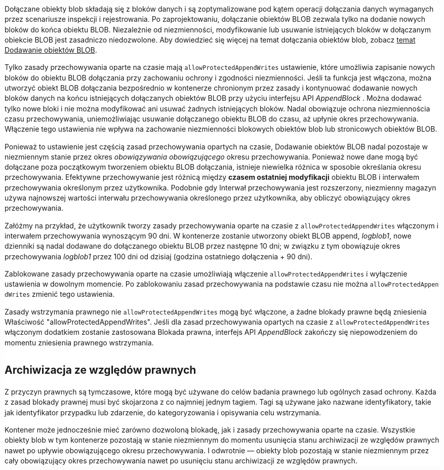 Dołączane obiekty blob składają się z bloków danych i są zoptymalizowane pod kątem operacji dołączania danych wymaganych przez scenariusze inspekcji i rejestrowania. Po zaprojektowaniu, dołączanie obiektów BLOB zezwala tylko na dodanie nowych bloków do końca obiektu BLOB. Niezależnie od niezmienności, modyfikowanie lub usuwanie istniejących bloków w dołączanym obiekcie BLOB jest zasadniczo niedozwolone. Aby dowiedzieć się więcej na temat dołączania obiektów blob, zobacz [temat Dodawanie obiektów BLOB](https://docs.microsoft.com/rest/api/storageservices/understanding-block-blobs--append-blobs--and-page-blobs#about-append-blobs).

Tylko zasady przechowywania oparte na czasie mają `allowProtectedAppendWrites` ustawienie, które umożliwia zapisanie nowych bloków do obiektu BLOB dołączania przy zachowaniu ochrony i zgodności niezmienności. Jeśli ta funkcja jest włączona, można utworzyć obiekt BLOB dołączania bezpośrednio w kontenerze chronionym przez zasady i kontynuować dodawanie nowych bloków danych na końcu istniejących dołączanych obiektów BLOB przy użyciu interfejsu API *AppendBlock* . Można dodawać tylko nowe bloki i nie można modyfikować ani usuwać żadnych istniejących bloków. Nadal obowiązuje ochrona niezmiennościa czasu przechowywania, uniemożliwiając usuwanie dołączanego obiektu BLOB do czasu, aż upłynie okres przechowywania. Włączenie tego ustawienia nie wpływa na zachowanie niezmienności blokowych obiektów blob lub stronicowych obiektów BLOB.

Ponieważ to ustawienie jest częścią zasad przechowywania opartych na czasie, Dodawanie obiektów BLOB nadal pozostaje w niezmiennym stanie przez okres *obowiązywania obowiązującego* okresu przechowywania. Ponieważ nowe dane mogą być dołączane poza początkowym tworzeniem obiektu BLOB dołączania, istnieje niewielka różnica w sposobie określania okresu przechowywania. Efektywne przechowywanie jest różnicą między **czasem ostatniej modyfikacji** obiektu BLOB i interwałem przechowywania określonym przez użytkownika. Podobnie gdy Interwał przechowywania jest rozszerzony, niezmienny magazyn używa najnowszej wartości interwału przechowywania określonego przez użytkownika, aby obliczyć obowiązujący okres przechowywania.

Załóżmy na przykład, że użytkownik tworzy zasady przechowywania oparte na czasie z `allowProtectedAppendWrites` włączonym i interwałem przechowywania wynoszącym 90 dni. W kontenerze zostanie utworzony obiekt BLOB append, _logblob1_, nowe dzienniki są nadal dodawane do dołączanego obiektu BLOB przez następne 10 dni; w związku z tym obowiązuje okres przechowywania _logblob1_ przez 100 dni od dzisiaj (godzina ostatniego dołączenia + 90 dni).

Zablokowane zasady przechowywania oparte na czasie umożliwiają włączenie `allowProtectedAppendWrites` i wyłączenie ustawienia w dowolnym momencie. Po zablokowaniu zasad przechowywania na podstawie czasu nie można `allowProtectedAppendWrites` zmienić tego ustawienia.

Zasady wstrzymania prawnego nie `allowProtectedAppendWrites` mogą być włączone, a żadne blokady prawne będą zniesienia Właściwość "allowProtectedAppendWrites". Jeśli dla zasad przechowywania opartych na czasie z `allowProtectedAppendWrites` włączonym dodatkiem zostanie zastosowana Blokada prawna, interfejs API *AppendBlock* zakończy się niepowodzeniem do momentu zniesienia prawnego wstrzymania.

## <a name="legal-holds"></a>Archiwizacja ze względów prawnych

Z przyczyn prawnych są tymczasowe, które mogą być używane do celów badania prawnego lub ogólnych zasad ochrony. Każda z zasad blokady prawnej musi być skojarzona z co najmniej jednym tagiem. Tagi są używane jako nazwane identyfikatory, takie jak identyfikator przypadku lub zdarzenie, do kategoryzowania i opisywania celu wstrzymania.

Kontener może jednocześnie mieć zarówno dozwoloną blokadę, jak i zasady przechowywania oparte na czasie. Wszystkie obiekty blob w tym kontenerze pozostają w stanie niezmiennym do momentu usunięcia stanu archiwizacji ze względów prawnych nawet po upływie obowiązującego okresu przechowywania. I odwrotnie — obiekty blob pozostają w stanie niezmiennym przez cały obowiązujący okres przechowywania nawet po usunięciu stanu archiwizacji ze względów prawnych.
